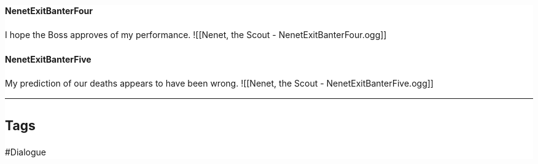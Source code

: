 #### NenetExitBanterFour
I hope the Boss approves of my performance.
![[Nenet, the Scout - NenetExitBanterFour.ogg]]

#### NenetExitBanterFive
My prediction of our deaths appears to have been wrong.
![[Nenet, the Scout - NenetExitBanterFive.ogg]]

---
## Tags
#Dialogue
